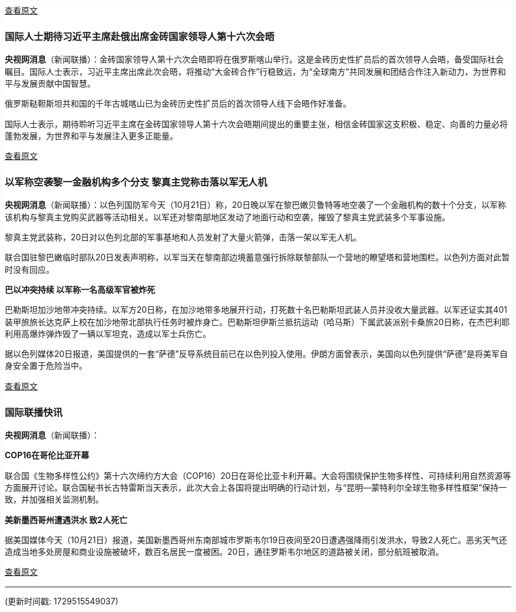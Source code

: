 [查看原文](https://tv.cctv.com/2024/10/21/VIDEOpZyqQtDJOJg7Gr9vtZZ241021.shtml)

### 国际人士期待习近平主席赴俄出席金砖国家领导人第十六次会晤

<p><strong>央视网消息</strong>（新闻联播）：金砖国家领导人第十六次会晤即将在俄罗斯喀山举行。这是金砖历史性扩员后的首次领导人会晤，备受国际社会瞩目。国际人士表示，习近平主席出席此次会晤，将推动“大金砖合作”行稳致远，为“全球南方”共同发展和团结合作注入新动力，为世界和平与发展贡献中国智慧。</p><p>俄罗斯鞑靼斯坦共和国的千年古城喀山已为金砖历史性扩员后的首次领导人线下会晤作好准备。</p><p>国际人士表示，期待聆听习近平主席在金砖国家领导人第十六次会晤期间提出的重要主张，相信金砖国家这支积极、稳定、向善的力量必将蓬勃发展，为世界和平与发展注入更多正能量。</p>

[查看原文](https://tv.cctv.com/2024/10/21/VIDEwuYmzQgyLU18kjNcbzIo241021.shtml)

### 以军称空袭黎一金融机构多个分支 黎真主党称击落以军无人机

<p><strong>央视网消息</strong>（新闻联播）：以色列国防军今天（10月21日）称，20日晚以军在黎巴嫩贝鲁特等地空袭了一个金融机构的数十个分支，以军称该机构与黎真主党购买武器等活动相关。以军还对黎南部地区发动了地面行动和空袭，摧毁了黎真主党武装多个军事设施。</p><p>黎真主党武装称，20日对以色列北部的军事基地和人员发射了大量火箭弹，击落一架以军无人机。</p><p>联合国驻黎巴嫩临时部队20日发表声明称，以军当天在黎南部边境蓄意强行拆除联黎部队一个营地的瞭望塔和营地围栏。以色列方面对此暂时没有回应。</p><p><strong>巴以冲突持续 以军称一名高级军官被炸死</strong></p><p>巴勒斯坦加沙地带冲突持续。以军方20日称，在加沙地带多地展开行动，打死数十名巴勒斯坦武装人员并没收大量武器。以军还证实其401装甲旅旅长达克萨上校在加沙地带北部执行任务时被炸身亡。巴勒斯坦伊斯兰抵抗运动（哈马斯）下属武装派别卡桑旅20日称，在杰巴利耶利用高爆炸弹炸毁了一辆以军坦克，造成以军士兵伤亡。</p><p>据以色列媒体20日报道，美国提供的一套“萨德”反导系统目前已在以色列投入使用。伊朗方面曾表示，美国向以色列提供“萨德”是将美军自身安全置于危险当中。</p>

[查看原文](https://tv.cctv.com/2024/10/21/VIDEfGd8AmkEtWJWtZTIw748241021.shtml)

### 国际联播快讯

<p><strong>央视网消息</strong>（新闻联播）：</p><p><strong>COP16在哥伦比亚开幕</strong></p><p>联合国《生物多样性公约》第十六次缔约方大会（COP16）20日在哥伦比亚卡利开幕。大会将围绕保护生物多样性、可持续利用自然资源等方面展开讨论。联合国秘书长古特雷斯当天表示，此次大会上各国将提出明确的行动计划，与“昆明—蒙特利尔全球生物多样性框架”保持一致，并加强相关监测机制。&nbsp;</p><p><strong>美新墨西哥州遭遇洪水 致2人死亡</strong></p><p>据美国媒体今天（10月21日）报道，美国新墨西哥州东南部城市罗斯韦尔19日夜间至20日遭遇强降雨引发洪水，导致2人死亡。恶劣天气还造成当地多处房屋和商业设施被破坏，数百名居民一度被困。20日，通往罗斯韦尔地区的道路被关闭，部分航班被取消。</p>

[查看原文](https://tv.cctv.com/2024/10/21/VIDENFif8c68XqZibke47fCl241021.shtml)



---

(更新时间戳: 1729515549037)


